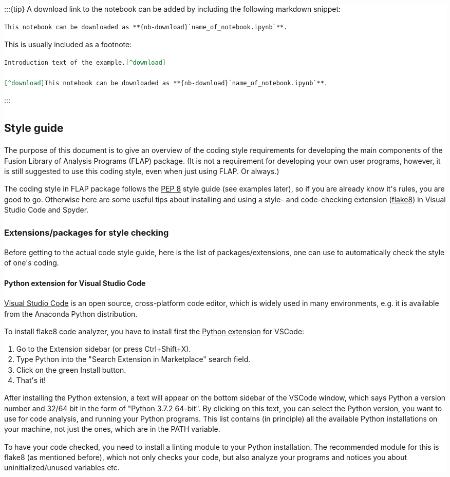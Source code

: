 :::{tip}
A download link to the notebook can be added by including the following markdown snippet:

```markdown
This notebook can be downloaded as **{nb-download}`name_of_notebook.ipynb`**.
```

This is usually included as a footnote:

```markdown
Introduction text of the example.[^download]

[^download]This notebook can be downloaded as **{nb-download}`name_of_notebook.ipynb`**.
```
:::

## Style guide

The purpose of this document is to give an overview of the coding style requirements for developing the main components of the Fusion Library of Analysis Programs (FLAP) package. (It is not a requirement for developing your own user programs, however, it is still suggested to use this coding style, even when just using FLAP. Or always.)

The coding style in FLAP package follows the [PEP 8](https://www.python.org/dev/peps/pep-0008/ "Link to the PEP 8 documentation") style guide (see examples later), so if you are already know it's rules, you are good to go. Otherwise here are some useful tips about installing and using a style- and code-checking extension ([flake8](http://flake8.pycqa.org/en/latest/ "Link to the flake8 documentation")) in Visual Studio Code and Spyder.

### Extensions/packages for style checking

Before getting to the actual code style guide, here is the list of packages/extensions, one can use to automatically check the style of one's coding.

#### Python extension for Visual Studio Code

[Visual Studio Code](https://code.visualstudio.com/ "Link to Visual Studio Code website") is an open source, cross-platform code editor, which is widely used in many environments, e.g. it is available from the Anaconda Python distribution.

To install flake8 code analyzer, you have to install first the [Python extension](https://github.com/Microsoft/vscode-python "Link to the GitHub page of the VSCode Python extension") for VSCode:

1. Go to the Extension sidebar (or press Ctrl+Shift+X).
2. Type Python into the "Search Extension in Marketplace" search field.
3. Click on the green Install button.
4. That's it!

After installing the Python extension, a text will appear on the bottom sidebar of the VSCode window, which says Python a version number and 32/64 bit in the form of "Python 3.7.2 64-bit". By clicking on this text, you can select the Python version, you want to use for code analysis, and running your Python programs. This list contains (in principle) all the available Python installations on your machine, not just the ones, which are in the PATH variable.

To have your code checked, you need to install a linting module to your Python installation. The recommended module for this is flake8 (as mentioned before), which not only checks your code, but also analyze your programs and notices you about uninitialized/unused variables etc.
